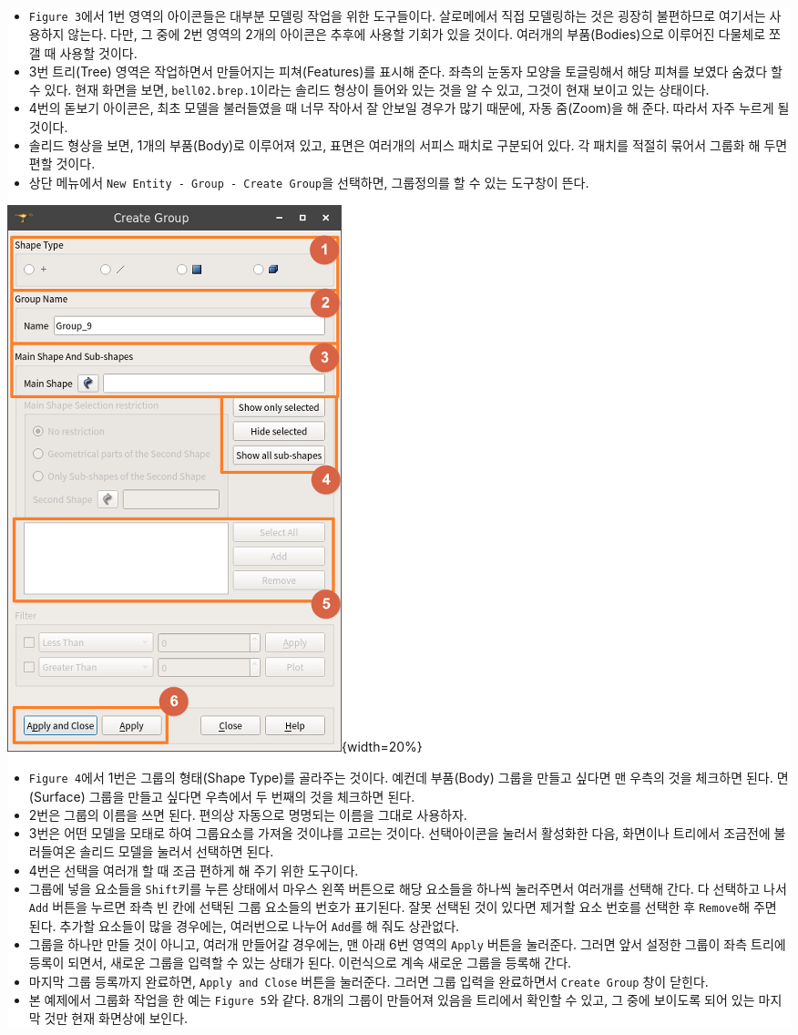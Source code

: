 * `Figure 3`에서 1번 영역의 아이콘들은 대부분 모델링 작업을 위한 도구들이다.  살로메에서 직접 모델링하는 것은 굉장히 불편하므로 여기서는 사용하지 않는다.  다만, 그 중에 2번 영역의 2개의 아이콘은 추후에 사용할 기회가 있을 것이다.  여러개의 부품(Bodies)으로 이루어진 다물체로 쪼갤 때 사용할 것이다.
* 3번 트리(Tree) 영역은 작업하면서 만들어지는 피쳐(Features)를 표시해 준다.  좌측의 눈동자 모양을 토글링해서 해당 피쳐를 보였다 숨겼다 할 수 있다.  현재 화면을 보면, `bell02.brep.1`이라는 솔리드 형상이 들어와 있는 것을 알 수 있고, 그것이 현재 보이고 있는 상태이다.
* 4번의 돋보기 아이콘은, 최초 모델을 불러들였을 때 너무 작아서 잘 안보일 경우가 많기 때문에, 자동 줌(Zoom)을 해 준다.  따라서 자주 누르게 될 것이다.
* 솔리드 형상을 보면, 1개의 부품(Body)로 이루어져 있고, 표면은 여러개의 서피스 패치로 구분되어 있다.  각 패치를 적절히 묶어서 그룹화 해 두면 편할 것이다.
* 상단 메뉴에서 `New Entity - Group - Create Group`을 선택하면, 그룹정의를 할 수 있는 도구창이 뜬다.

![4](Pictures/CADG_03_Elmer_Structure_04.png){width=20%}

* `Figure 4`에서 1번은 그룹의 형태(Shape Type)를 골라주는 것이다.  예컨데 부품(Body) 그룹을 만들고 싶다면 맨 우측의 것을 체크하면 된다.  면(Surface) 그룹을 만들고 싶다면 우측에서 두 번째의 것을 체크하면 된다.
* 2번은 그룹의 이름을 쓰면 된다.  편의상 자동으로 명명되는 이름을 그대로 사용하자.
* 3번은 어떤 모델을 모태로 하여 그룹요소를 가져올 것이냐를 고르는 것이다.  선택아이콘을 눌러서 활성화한 다음, 화면이나 트리에서 조금전에 불러들여온 솔리드 모델을 눌러서 선택하면 된다.
* 4번은 선택을 여러개 할 때 조금 편하게 해 주기 위한 도구이다.
* 그룹에 넣을 요소들을 `Shift`키를 누른 상태에서 마우스 왼쪽 버튼으로 해당 요소들을 하나씩 눌러주면서 여러개를 선택해 간다.  다 선택하고 나서 `Add` 버튼을 누르면 좌측 빈 칸에 선택된 그룹 요소들의 번호가 표기된다.  잘못 선택된 것이 있다면 제거할 요소 번호를 선택한 후 `Remove`해 주면 된다.  추가할 요소들이 많을 경우에는, 여러번으로 나누어 `Add`를 해 줘도 상관없다.
* 그룹을 하나만 만들 것이 아니고, 여러개 만들어갈 경우에는, 맨 아래 6번 영역의 `Apply` 버튼을 눌러준다.  그러면 앞서 설정한 그룹이 좌측 트리에 등록이 되면서, 새로운 그룹을 입력할 수 있는 상태가 된다.  이런식으로 계속 새로운 그룹을 등록해 간다.
* 마지막 그룹 등록까지 완료하면, `Apply and Close` 버튼을 눌러준다.  그러면 그룹 입력을 완료하면서 `Create Group` 창이 닫힌다.
* 본 예제에서 그룹화 작업을 한 예는 `Figure 5`와 같다.  8개의 그룹이 만들어져 있음을 트리에서 확인할 수 있고, 그 중에 보이도록 되어 있는 마지막 것만 현재 화면상에 보인다.
